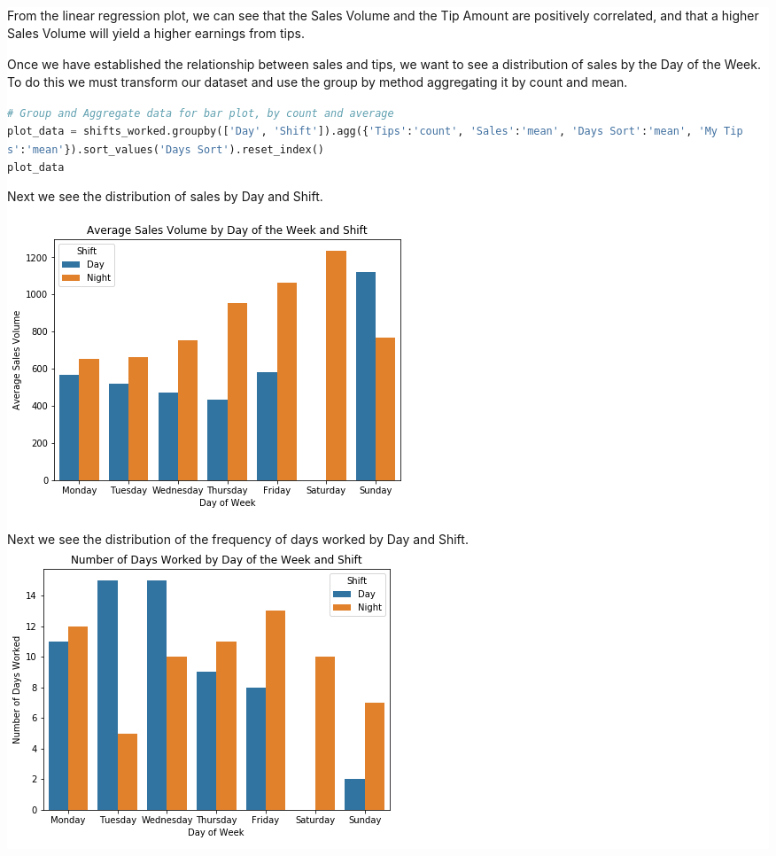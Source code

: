 From the linear regression plot, we can see that the Sales Volume and the Tip Amount are positively correlated, and that a higher Sales Volume will yield a higher earnings from tips.

Once we have established the relationship between sales and tips, we want to see a distribution of sales by the Day of the Week. To do this we must transform our dataset and use the group by method aggregating it by count and mean.

```Python
# Group and Aggregate data for bar plot, by count and average
plot_data = shifts_worked.groupby(['Day', 'Shift']).agg({'Tips':'count', 'Sales':'mean', 'Days Sort':'mean', 'My Tips':'mean'}).sort_values('Days Sort').reset_index()
plot_data
```

Next we see the distribution of sales by Day and Shift.

![Volume Bar Chart](./bar_chart_volume.png)

Next we see the distribution of the frequency of days worked by Day and Shift.
![Frequency Bar Chart](./bar_chart_frequency.png)
